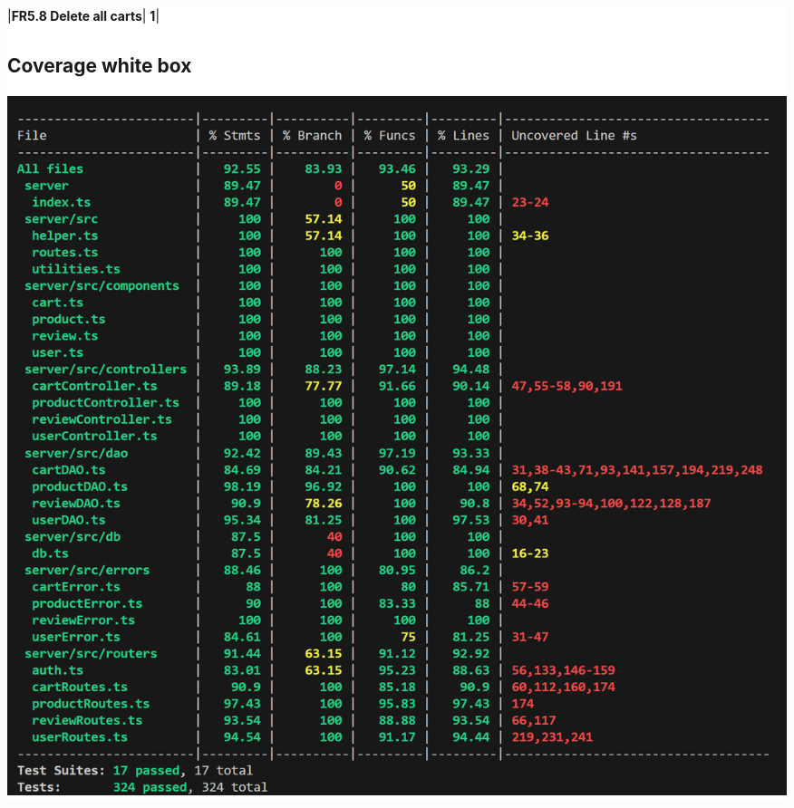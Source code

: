 |**FR5.8 Delete all carts**| **1**|




## Coverage white box

![Coverage Image](./Images/coverageImage.jpg)

